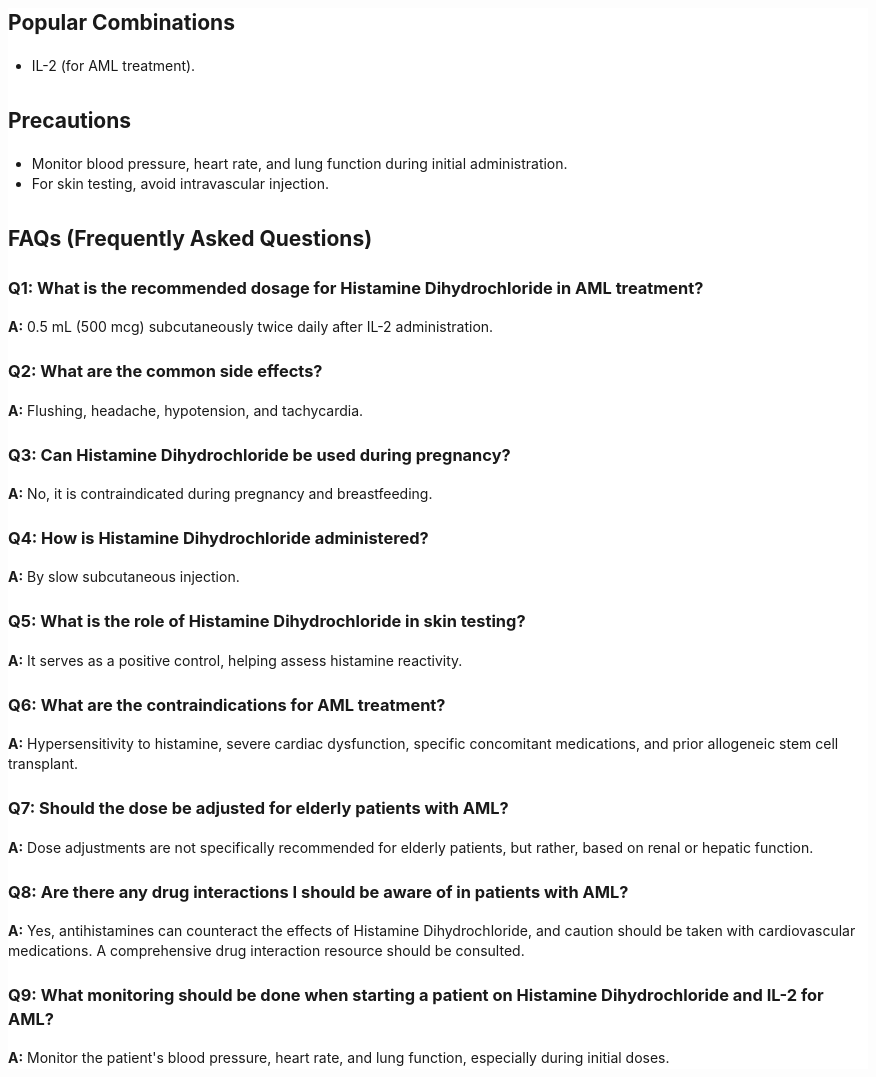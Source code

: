 

## **Popular Combinations**

- IL-2 (for AML treatment).


## **Precautions**

- Monitor blood pressure, heart rate, and lung function during initial administration.
- For skin testing, avoid intravascular injection.


## **FAQs (Frequently Asked Questions)**

### **Q1: What is the recommended dosage for Histamine Dihydrochloride in AML treatment?**
**A:** 0.5 mL (500 mcg) subcutaneously twice daily after IL-2 administration.

### **Q2:  What are the common side effects?**
**A:** Flushing, headache, hypotension, and tachycardia.

### **Q3: Can Histamine Dihydrochloride be used during pregnancy?**
**A:** No, it is contraindicated during pregnancy and breastfeeding.

### **Q4: How is Histamine Dihydrochloride administered?**
**A:**  By slow subcutaneous injection.

### **Q5: What is the role of Histamine Dihydrochloride in skin testing?**
**A:**  It serves as a positive control, helping assess histamine reactivity.

### **Q6:  What are the contraindications for AML treatment?**
**A:** Hypersensitivity to histamine, severe cardiac dysfunction, specific concomitant medications, and prior allogeneic stem cell transplant.

### **Q7:  Should the dose be adjusted for elderly patients with AML?**
**A:** Dose adjustments are not specifically recommended for elderly patients, but rather, based on renal or hepatic function.

### **Q8: Are there any drug interactions I should be aware of in patients with AML?**
**A:** Yes, antihistamines can counteract the effects of Histamine Dihydrochloride, and caution should be taken with cardiovascular medications.  A comprehensive drug interaction resource should be consulted.

### **Q9: What monitoring should be done when starting a patient on Histamine Dihydrochloride and IL-2 for AML?**
**A:** Monitor the patient's blood pressure, heart rate, and lung function, especially during initial doses.
